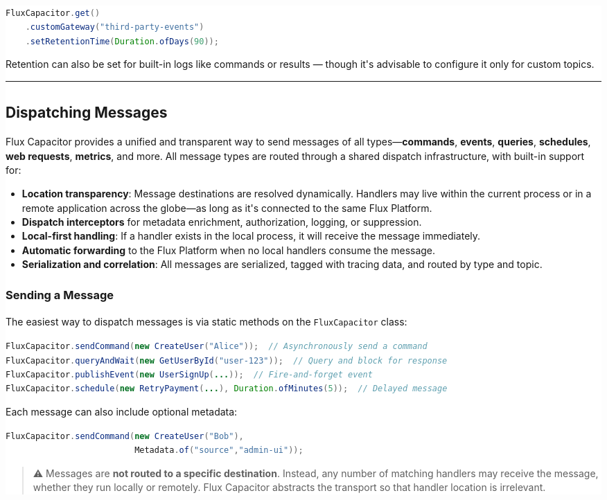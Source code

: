 [//]: # (@formatter:off)
```java
FluxCapacitor.get()
    .customGateway("third-party-events")
    .setRetentionTime(Duration.ofDays(90));
```
[//]: # (@formatter:on)

Retention can also be set for built-in logs like commands or results — though it's advisable to configure it only
for custom topics.

---

## Dispatching Messages

Flux Capacitor provides a unified and transparent way to send messages of all types—**commands**, **events**,
**queries**, **schedules**, **web requests**, **metrics**, and more. All message types are routed through a shared
dispatch
infrastructure, with built-in support for:

- **Location transparency**: Message destinations are resolved dynamically. Handlers may live within the current
  process or in a remote application across the globe—as long as it's connected to the same Flux Platform.
- **Dispatch interceptors** for metadata enrichment, authorization, logging, or suppression.
- **Local-first handling**: If a handler exists in the local process, it will receive the message immediately.
- **Automatic forwarding** to the Flux Platform when no local handlers consume the message.
- **Serialization and correlation**: All messages are serialized, tagged with tracing data, and routed by type and
  topic.

### Sending a Message

The easiest way to dispatch messages is via static methods on the `FluxCapacitor` class:

[//]: # (@formatter:off)
```java
FluxCapacitor.sendCommand(new CreateUser("Alice"));  // Asynchronously send a command
FluxCapacitor.queryAndWait(new GetUserById("user-123"));  // Query and block for response
FluxCapacitor.publishEvent(new UserSignUp(...));  // Fire-and-forget event
FluxCapacitor.schedule(new RetryPayment(...), Duration.ofMinutes(5));  // Delayed message
```
[//]: # (@formatter:on)

Each message can also include optional metadata:

[//]: # (@formatter:off)
```java
FluxCapacitor.sendCommand(new CreateUser("Bob"),
                          Metadata.of("source","admin-ui"));
```
[//]: # (@formatter:on)

> ⚠️ Messages are **not routed to a specific destination**. Instead, any number of matching handlers may receive the
> message, whether they run locally or remotely. Flux Capacitor abstracts the transport so that handler location is
> irrelevant.


  [//]: # (@formatter:off)
  [//]: # (@formatter:on)
